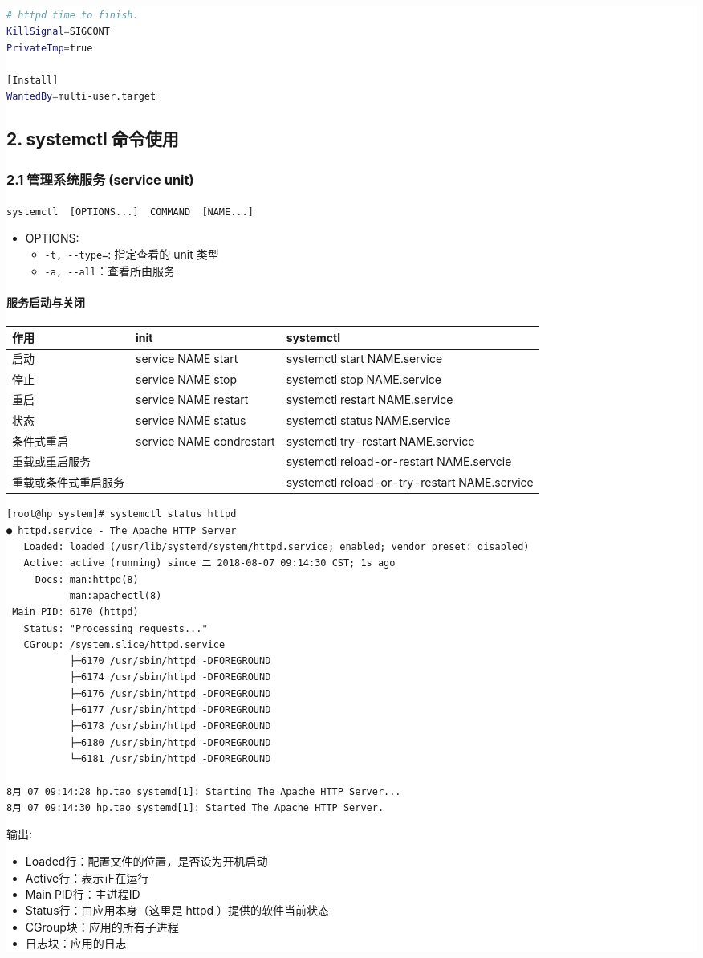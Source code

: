 ```bash
# httpd time to finish.
KillSignal=SIGCONT
PrivateTmp=true

[Install]
WantedBy=multi-user.target
```


## 2. systemctl 命令使用
### 2.1 管理系统服务 (service unit)

`systemctl  [OPTIONS...]  COMMAND  [NAME...]`
- OPTIONS:
	- `-t, --type=`: 指定查看的 unit 类型
	- `-a, --all`：查看所由服务

#### 服务启动与关闭
|作用|init|systemctl|
|:---|:---|:---|
|启动|service  NAME  start | systemctl  start  NAME.service|
|停止|service  NAME  stop|systemctl  stop  NAME.service|
|重启| service  NAME  restart | systemctl  restart  NAME.service|
|状态| service  NAME  status |systemctl  status  NAME.service|
|条件式重启|service  NAME  condrestart|systemctl  try-restart  NAME.service|
|重载或重启服务||systemctl  reload-or-restart  NAME.servcie|
|重载或条件式重启服务||systemctl  reload-or-try-restart  NAME.service|

```
[root@hp system]# systemctl status httpd
● httpd.service - The Apache HTTP Server
   Loaded: loaded (/usr/lib/systemd/system/httpd.service; enabled; vendor preset: disabled)
   Active: active (running) since 二 2018-08-07 09:14:30 CST; 1s ago
     Docs: man:httpd(8)
           man:apachectl(8)
 Main PID: 6170 (httpd)
   Status: "Processing requests..."
   CGroup: /system.slice/httpd.service
           ├─6170 /usr/sbin/httpd -DFOREGROUND
           ├─6174 /usr/sbin/httpd -DFOREGROUND
           ├─6176 /usr/sbin/httpd -DFOREGROUND
           ├─6177 /usr/sbin/httpd -DFOREGROUND
           ├─6178 /usr/sbin/httpd -DFOREGROUND
           ├─6180 /usr/sbin/httpd -DFOREGROUND
           └─6181 /usr/sbin/httpd -DFOREGROUND

8月 07 09:14:28 hp.tao systemd[1]: Starting The Apache HTTP Server...
8月 07 09:14:30 hp.tao systemd[1]: Started The Apache HTTP Server.
```
输出:
- Loaded行：配置文件的位置，是否设为开机启动
- Active行：表示正在运行
- Main PID行：主进程ID
- Status行：由应用本身（这里是 httpd ）提供的软件当前状态
- CGroup块：应用的所有子进程
- 日志块：应用的日志
